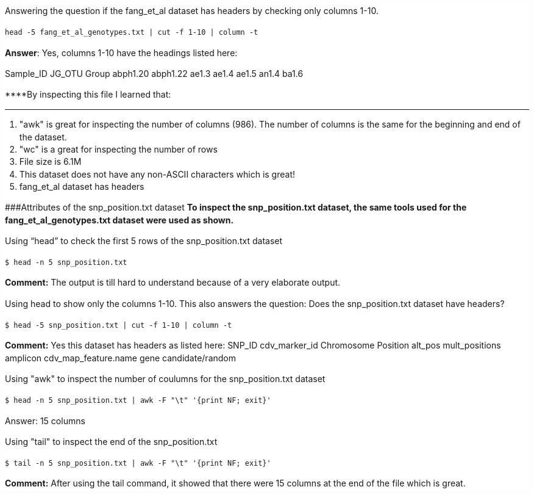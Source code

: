 
Answering the question if the fang_et_al dataset has headers by checking only columns 1-10.

```
head -5 fang_et_al_genotypes.txt | cut -f 1-10 | column -t
```

**Answer**: Yes, columns 1-10 have the headings listed here: 

Sample_ID  JG_OTU  Group  abph1.20  abph1.22  ae1.3  ae1.4 ae1.5  an1.4  ba1.6


****By inspecting this file I learned that:
****

1. "awk" is great for inspecting the number of columns (986). The number of columns is the same for the beginning and end of the dataset.
2. "wc" is a great for inspecting the number of rows
3. File size is 6.1M
4. This dataset does not have any non-ASCII characters which is great!
5. fang_et_al dataset has headers


###Attributes of the snp_position.txt dataset
**To inspect the snp_position.txt dataset, the same tools used for the fang_et_al_genotypes.txt dataset were used as shown.**

Using “head” to check the first 5 rows of the snp_position.txt dataset

```
$ head -n 5 snp_position.txt
```

**Comment:** The output is till hard to understand because of a very elaborate output.


Using head to show only the columns 1-10. This also answers the question: Does the snp_position.txt dataset have headers?

```
$ head -5 snp_position.txt | cut -f 1-10 | column -t
```

**Comment:** Yes this dataset has headers as listed here:
SNP_ID    cdv_marker_id  Chromosome  Position   alt_pos  mult_positions  amplicon  cdv_map_feature.name  gene  candidate/random


Using "awk" to inspect the number of coulumns for the snp_position.txt dataset

```
$ head -n 5 snp_position.txt | awk -F "\t" '{print NF; exit}'
```
Answer: 15 columns


Using "tail" to inspect the end of the snp_position.txt

```
$ tail -n 5 snp_position.txt | awk -F "\t" '{print NF; exit}'
```

**Comment:** After using the tail command, it showed that there were 15 columns at the end of the file which is great.
